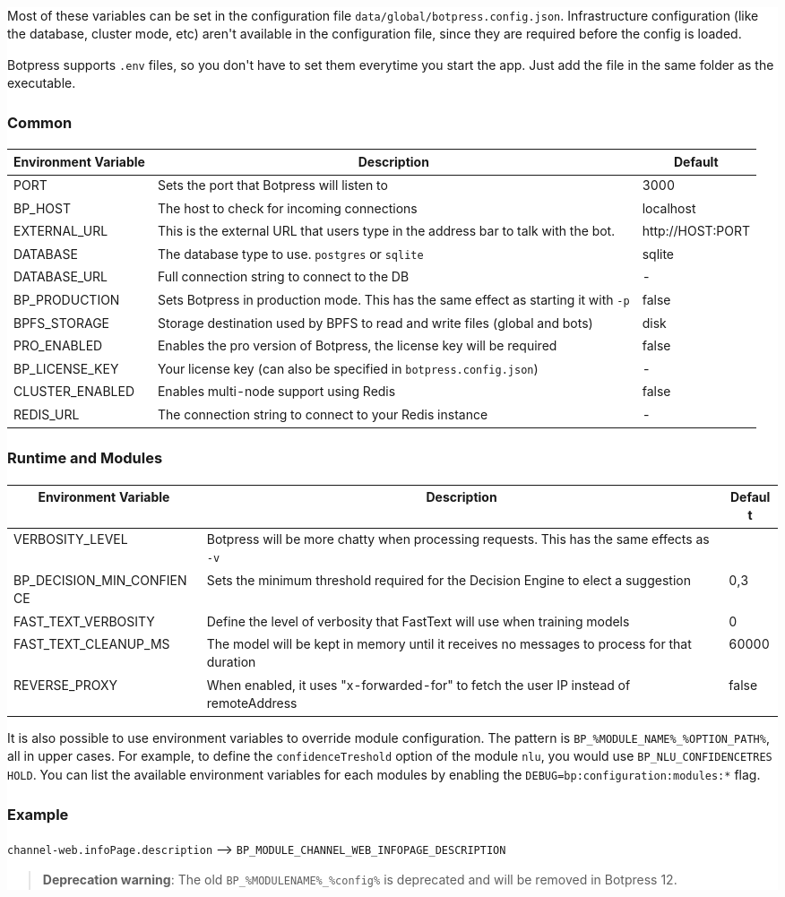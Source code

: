 Most of these variables can be set in the configuration file `data/global/botpress.config.json`. Infrastructure configuration (like the database, cluster mode, etc) aren't available in the configuration file, since they are required before the config is loaded.

Botpress supports `.env` files, so you don't have to set them everytime you start the app. Just add the file in the same folder as the executable.

### Common

| Environment Variable | Description                                                                         | Default          |
| -------------------- | ----------------------------------------------------------------------------------- | ---------------- |
| PORT                 | Sets the port that Botpress will listen to                                          | 3000             |
| BP_HOST              | The host to check for incoming connections                                          | localhost        |
| EXTERNAL_URL         | This is the external URL that users type in the address bar to talk with the bot.   | http://HOST:PORT |
| DATABASE             | The database type to use. `postgres` or `sqlite`                                    | sqlite           |
| DATABASE_URL         | Full connection string to connect to the DB                                         | -                |
| BP_PRODUCTION        | Sets Botpress in production mode. This has the same effect as starting it with `-p` | false            |
| BPFS_STORAGE         | Storage destination used by BPFS to read and write files (global and bots)          | disk             |
| PRO_ENABLED          | Enables the pro version of Botpress, the license key will be required               | false            |
| BP_LICENSE_KEY       | Your license key (can also be specified in `botpress.config.json`)                  | -                |
| CLUSTER_ENABLED      | Enables multi-node support using Redis                                              | false            |
| REDIS_URL            | The connection string to connect to your Redis instance                             | -                |

### Runtime and Modules

| Environment Variable      | Description                                                                                 | Default |
| ------------------------- | ------------------------------------------------------------------------------------------- | ------- |
| VERBOSITY_LEVEL           | Botpress will be more chatty when processing requests. This has the same effects as `-v`    |         |
| BP_DECISION_MIN_CONFIENCE | Sets the minimum threshold required for the Decision Engine to elect a suggestion           | 0,3     |
| FAST_TEXT_VERBOSITY       | Define the level of verbosity that FastText will use when training models                   | 0       |
| FAST_TEXT_CLEANUP_MS      | The model will be kept in memory until it receives no messages to process for that duration | 60000   |
| REVERSE_PROXY             | When enabled, it uses "x-forwarded-for" to fetch the user IP instead of remoteAddress       | false   |

It is also possible to use environment variables to override module configuration. The pattern is `BP_%MODULE_NAME%_%OPTION_PATH%`, all in upper cases. For example, to define the `confidenceTreshold` option of the module `nlu`, you would use `BP_NLU_CONFIDENCETRESHOLD`. You can list the available environment variables for each modules by enabling the `DEBUG=bp:configuration:modules:*` flag.

### Example

`channel-web.infoPage.description` --> `BP_MODULE_CHANNEL_WEB_INFOPAGE_DESCRIPTION`

> **Deprecation warning**: The old `BP_%MODULENAME%_%config%` is deprecated and will be removed in Botpress 12.

